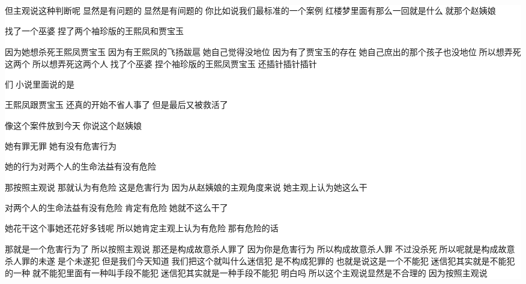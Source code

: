 但主观说这种判断呢
显然是有问题的
显然是有间题的
你比如说我们最标准的一个案例
红楼梦里面有那么一回就是什么
就那个赵姨娘

找了一个巫婆
捏了两个袖珍版的王熙凤和贾宝玉

因为她想杀死王熙凤贾宝玉
因为有王熙凤的飞扬跋扈
她自己觉得没地位
因为有了贾宝玉的存在
她自己庶出的那个孩子也没地位
所以想弄死这两个
所以想弄死这两个人
找了个巫婆
捏个袖珍版的王熙凤贾宝玉
还插针插针插针

们
小说里面说的是

王熙凤跟贾宝玉
还真的开始不省人事了
但是最后又被救活了

像这个案件放到今天
你说这个赵姨娘

她有罪无罪
她有没有危害行为

她的行为对两个人的生命法益有没有危险

那按照主观说
那就认为有危险
这是危害行为
因为从赵姨娘的主观角度来说
她主观上认为她这么干

对两个人的生命法益有没有危险
肯定有危险
她就不这么干了

她花干这个事她还花好多钱呢
所以她肯定主观上认为有危险
那有危险的话

那就是一个危害行为了
所以按照主观说
那还是构成故意杀人罪了
因为你是危害行为
所以构成故意杀人罪
不过没杀死
所以呢就是构成故意杀人罪的未遂
是个未遂犯
但是我们今天知道
我们把这个就叫什么迷信犯
是不构成犯罪的
也就是说这是一个不能犯
迷信犯其实就是不能犯的一种
就不能犯里面有一种叫手段不能犯
迷信犯其实就是一种手段不能犯
明白吗
所以这个主观说显然是不合理的
因为按照主观说